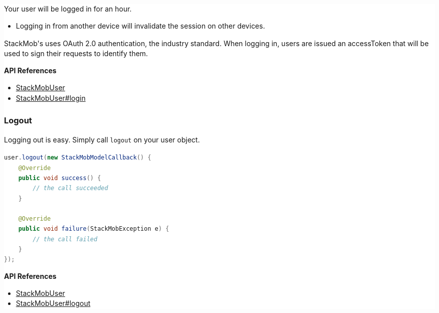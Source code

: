 Your user will be logged in for an hour.

* Logging in from another device will invalidate the session on other devices.

<p class="alert">
  StackMob's uses OAuth 2.0 authentication, the industry standard.  When logging in, users are issued an accessToken that will be used to sign their requests to identify them.
</p>

<div class="alert alert-info">
  <div class="row-fluid">
    <div class="span6">
      <strong>API References</strong>
      <ul>
        <li><a href="http://stackmob.github.io/stackmob-java-client-sdk/javadoc/apidocs/?com/stackmob/sdk/model/StackMobUser.html" target="_blank">StackMobUser</a></li>
        <li><a href="http://stackmob.github.io/stackmob-java-client-sdk/javadoc/apidocs/com/stackmob/sdk/model/StackMobUser.html#login(java.util.Map, com.stackmob.sdk.api.StackMobOptions, com.stackmob.sdk.callback.StackMobCallback)" target="_blank">StackMobUser#login</a></li>
      </ul>
    </div>
  </div>
</div>

### Logout

Logging out is easy.  Simply call `logout` on your user object.

```java
user.logout(new StackMobModelCallback() {
    @Override
    public void success() {
        // the call succeeded
    }
 
    @Override
    public void failure(StackMobException e) {
        // the call failed
    }
});
```

<div class="alert alert-info">
  <div class="row-fluid">
    <div class="span6">
      <strong>API References</strong>
      <ul>
        <li><a href="http://stackmob.github.io/stackmob-java-client-sdk/javadoc/apidocs/?com/stackmob/sdk/model/StackMobUser.html" target="_blank">StackMobUser</a></li>
        <li><a href="http://stackmob.github.io/stackmob-java-client-sdk/javadoc/apidocs/com/stackmob/sdk/model/StackMobUser.html#logout(com.stackmob.sdk.callback.StackMobCallback)" target="_blank">StackMobUser#logout</a></li>
      </ul>
    </div>
  </div>
</div>
